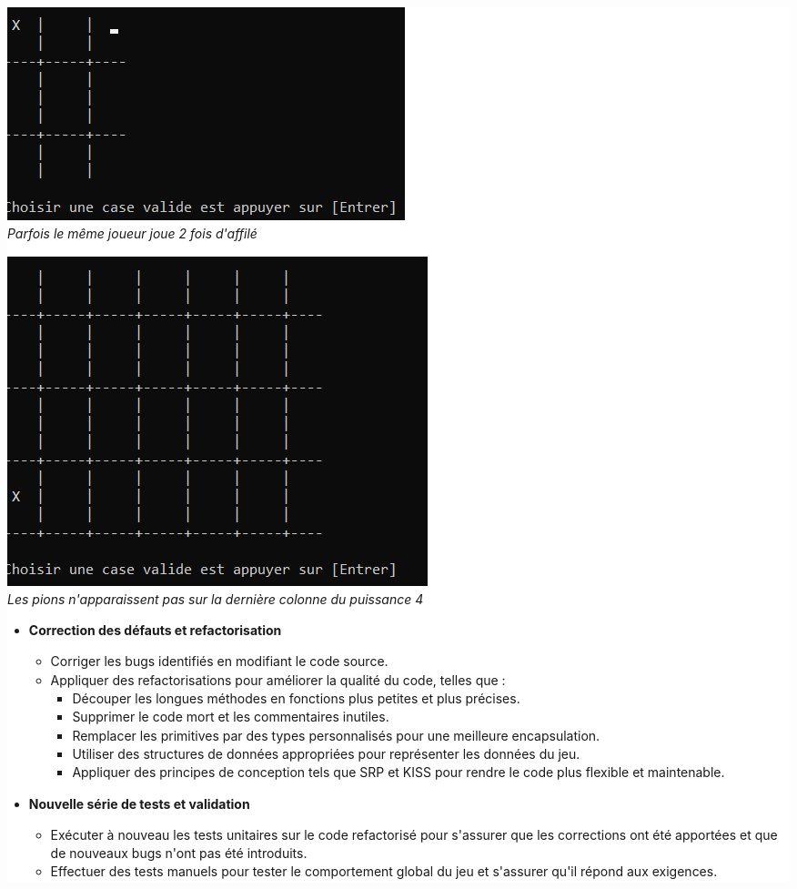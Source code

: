 ![IHM bug2](images/ihm_bug2.png)  
*Parfois le même joueur joue 2 fois d'affilé*  

![IHM bug3](images/ihm_bug3.png)  
*Les pions n'apparaissent pas sur la dernière colonne du puissance 4*  

*   **Correction des défauts et refactorisation**

    -   Corriger les bugs identifiés en modifiant le code source.
    -   Appliquer des refactorisations pour améliorer la qualité du code, telles que :
        -   Découper les longues méthodes en fonctions plus petites et plus précises.
        -   Supprimer le code mort et les commentaires inutiles.
        -   Remplacer les primitives par des types personnalisés pour une meilleure encapsulation.
        -   Utiliser des structures de données appropriées pour représenter les données du jeu.
        -   Appliquer des principes de conception tels que SRP et KISS pour rendre le code plus flexible et maintenable.

*   **Nouvelle série de tests et validation**

    -   Exécuter à nouveau les tests unitaires sur le code refactorisé pour s'assurer que les corrections ont été apportées et que de nouveaux bugs n'ont pas été introduits.
    -   Effectuer des tests manuels pour tester le comportement global du jeu et s'assurer qu'il répond aux exigences.
